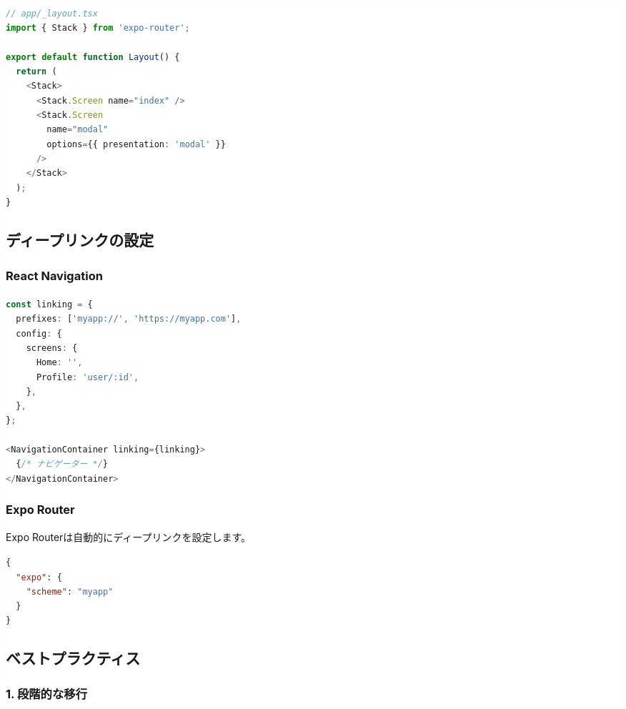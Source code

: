 ```typescript
// app/_layout.tsx
import { Stack } from 'expo-router';

export default function Layout() {
  return (
    <Stack>
      <Stack.Screen name="index" />
      <Stack.Screen
        name="modal"
        options={{ presentation: 'modal' }}
      />
    </Stack>
  );
}
```

## ディープリンクの設定

### React Navigation

```typescript
const linking = {
  prefixes: ['myapp://', 'https://myapp.com'],
  config: {
    screens: {
      Home: '',
      Profile: 'user/:id',
    },
  },
};

<NavigationContainer linking={linking}>
  {/* ナビゲーター */}
</NavigationContainer>
```

### Expo Router

Expo Routerは自動的にディープリンクを設定します。

```json
{
  "expo": {
    "scheme": "myapp"
  }
}
```

## ベストプラクティス

### 1. 段階的な移行
